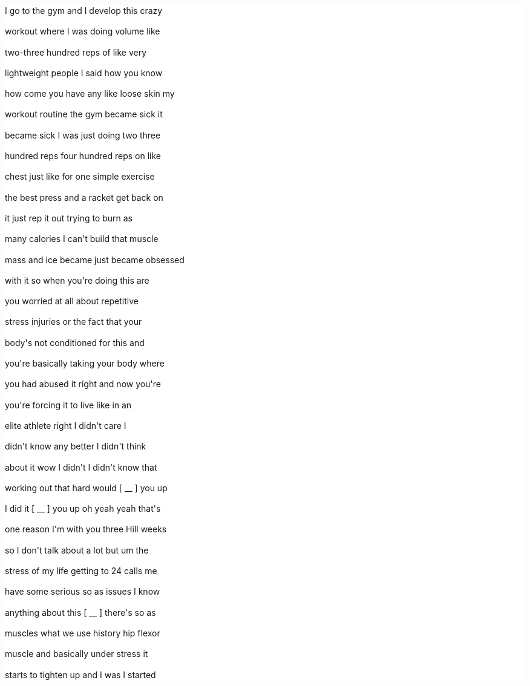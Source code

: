 I go to the gym and I develop this crazy

workout where I was doing volume like

two-three hundred reps of like very

lightweight people I said how you know

how come you have any like loose skin my

workout routine the gym became sick it

became sick I was just doing two three

hundred reps four hundred reps on like

chest just like for one simple exercise

the best press and a racket get back on

it just rep it out trying to burn as

many calories I can't build that muscle

mass and ice became just became obsessed

with it so when you're doing this are

you worried at all about repetitive

stress injuries or the fact that your

body's not conditioned for this and

you're basically taking your body where

you had abused it right and now you're

you're forcing it to live like in an

elite athlete right I didn't care I

didn't know any better I didn't think

about it wow I didn't I didn't know that

working out that hard would [ __ ] you up

I did it [ __ ] you up oh yeah yeah that's

one reason I'm with you three Hill weeks

so I don't talk about a lot but um the

stress of my life getting to 24 calls me

have some serious so as issues I know

anything about this [ __ ] there's so as

muscles what we use history hip flexor

muscle and basically under stress it

starts to tighten up and I was I started
